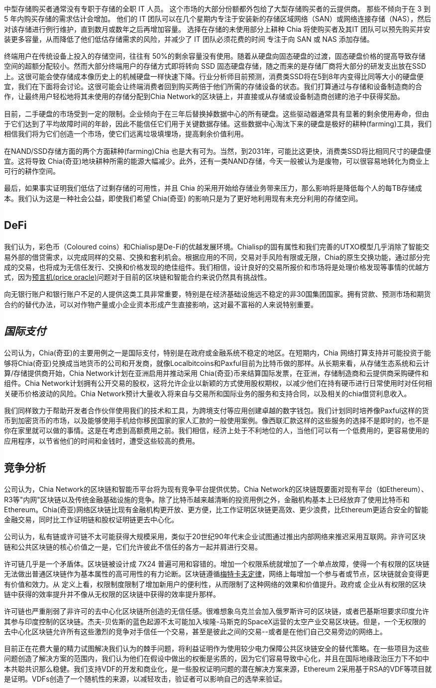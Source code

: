 中型存储购买者通常没有专职于存储的全职 IT 人员。 这个市场的大部分份额都外包给了大型存储购买者的云提供商。 那些不倾向于在 3 到 5 年内购买存储的需求估计会增加。 他们的 IT 团队可以在几个星期内专注于安装新的存储区域网络（SAN）或网络连接存储（NAS），然后对该存储进行例行维护，直到数月或数年之后再增加容量。 选择在存储的未使用部分上耕种 Chia 将使购买者及其IT 团队可以预先购买并安装更多容量，从而降低了他们低估存储需求的风险，并减少了 IT 团队必须花费的时间 专注于向 SAN 或 NAS 添加存储。

终端用户在传统设备上投入的存储空间，往往有 50%的剩余容量没有使用。随着从硬盘向固态硬盘的过渡，固态硬盘价格的提高导致存储空间的超额分配较小。然而大部分终端用户的存储方式即将转向 SSD 固态硬盘存储，随之而来的是存储厂商将大部分的研发支出放在SSD上。这很可能会使存储成本像历史上的机械硬盘一样快速下降。行业分析师目前预测，消费类SSD将在5到8年内变得比同等大小的硬盘便宜，我们在下面将会讨论。这很可能会让终端消费者回到购买两倍于他们所需的存储设备的状态。我们打算通过与存储和设备制造商的合作，让最终用户轻松地将其未使用的存储分配到Chia Network的区块链上，并直接或从存储或设备制造商创建的池子中获得奖励。

目前，二手硬盘的市场受到一定的限制。企业倾向于在三年后替换掉数据中心的所有硬盘。这些驱动器通常具有显著的剩余使用寿命，但由于它们达到了平均故障时间的年龄，因此不能信任它们用于关键数据存储。这些数据中心淘汰下来的硬盘是极好的耕种(farming)工具，我们相信我们将为它们创造一个市场，使它们远离垃圾填埋场，提高剩余价值利用。

在NAND/SSD存储方面的两个方面耕种(farming)Chia 也是大有可为。当然，到2031年，可能比这更快，消费类SSD将比相同尺寸的硬盘便宜。这将导致 Chia(奇亚)地块耕种所需的能源大幅减少。此外，还有一类NAND存储，今天一般被认为是废物，可以很容易地转化为商业上可行的耕作空间。

最后，如果事实证明我们低估了过剩存储的可用性，并且 Chia 的采用开始给存储业务带来压力，那么影响将是降低每个人的每TB存储成本。我们认为这是一种社会公益，即使我们希望 Chia(奇亚) 的影响只是为了更好地利用现有未充分利用的存储空间。

## **DeFi**

我们认为，彩色币（Coloured coins）和Chialisp是De-Fi的优越发展环境。Chialisp的固有属性和我们完善的UTXO模型几乎消除了智能交易外部的借贷需求，以完成同样的交易、交换和套利机会。根据应用的不同，交易对手风险有限或无限，Chia的原生交换功能，通过部分完成的交易，也将成为无信任发行、交换和价格发现的绝佳组件。我们相信，设计良好的交易所报价和市场将是处理价格发现等事情的优越方式，因为[预言机(price oracle)](https://www.longhash.com/en/news/3324/DeFi%E2%80%99s-Oracle-Problem-May-Not-Be-Solvable?fileGuid=Iq7LHBIRKbEfsLMY)问题对于目前的区块链和智能合约来说仍然具有挑战性。

向无银行账户和银行账户不足的人提供这类工具非常重要，特别是在经济基础设施远不稳定的非30国集团国家。拥有贷款、预测市场和期货合约的替代办法，可以对作物产量或小企业资本形成产生直接影响，这对最不富裕的人来说特别重要。

## ***国际支付***

公司认为，Chia(奇亚)的主要用例之一是国际支付，特别是在政府或金融系统不稳定的地区。在短期内，Chia 网络打算支持并可能投资于能够将Chia(奇亚)兑换成当地货币的公司和开发商，就像Localbitcoins和Paxful目前为比特币做的那样。从长期来看，从存储生态系统和云计算/存储提供商开始，Chia Network计划在亚洲启用并推动采用 Chia(奇亚)币来结算国际发票，在亚洲，存储制造商和云提供商采购硬件和组件。Chia Network计划拥有公开交易的股权，这将允许企业以新颖的方式使用股权期权，以减少他们在持有硬币进行日常使用时对任何相关硬币价格波动的风险。Chia Network预计大量收入将来自与交易所和国际业务的服务和支持合同，以及相关的chia借贷利息收入。

我们同样致力于帮助开发者合作伙伴使用我们的技术和工具，为跨境支付等应用创建卓越的数字钱包。我们计划同时培养像Paxful这样的货币到加密货币的市场，以及能够使用手机给你移民国家的家人汇款的一般使用案例。像西联汇款这样的这些服务的选择不是即时的，也不是你在家里就可以做的事情。这是在考虑到高额费用之前。我们相信，经济上处于不利地位的人，当他们可以有一个低费用的，更容易使用的应用程序，以节省他们的时间和金钱时，遭受这些较高的费用。

## **竞争分析**

公司认为，Chia Network的区块链和智能币平台将为现有竞争平台提供优势。Chia Network的区块链既要面对现有平台（如Ethereum）、R3等"内网"区块链以及传统金融基础设施的竞争。除了比特币越来越清晰的投资用例之外，金融机构基本上已经放弃了使用比特币和Ethereum。Chia(奇亚)网络区块链比现有金融机构更开放、更方便，比工作证明区块链更高效、更少浪费，比Ethereum更适合安全的智能金融交易，同时比工作证明链和股权证明链更去中心化。

公司认为，私有链或许可链不太可能获得大规模采用，类似于20世纪90年代末企业试图通过推出内部网络来推迟采用互联网。非许可区块链和公共区块链的核心价值之一是，它们允许彼此不信任的各方一起并肩进行交易。

许可链几乎是一个矛盾体。区块链被设计成 7X24 普遍可用和容错的。增加一个权限系统就增加了一个单点故障，使得一个有权限的区块链无法做出普通区块链作为基本属性的高可用性的有力论断。区块链遵循[梅特卡夫定律](https://en.wikipedia.org/wiki/Metcalfe%27s_law?fileGuid=Iq7LHBIRKbEfsLMY)，网络上每增加一个参与者或节点，区块链就会变得更有价值和效力。从 定义上看，权限制度限制了增加新用户的便利性，从而限制了这种网络的效果和价值提升。政府或 企业从有权限的区块链中获得的效率提升并不像从无权限的区块链中获得的效率提升那样。

许可链也严重削弱了非许可的去中心化区块链所创造的无信任感。很难想象乌克兰会加入俄罗斯许可的区块链，或者巴基斯坦要求印度允许其参与印度控制的区块链。杰夫-贝佐斯的蓝色起源不太可能加入埃隆-马斯克的SpaceX运营的太空产业交易区块链。但是，一个无权限的去中心化区块链允许所有这些激烈的竞争对手信任一个交易，甚至是彼此之间的交易--或者是在他们自己交易旁边的网络上。

目前正在花费大量的精力试图解决我们认为的棘手问题，将利益证明作为使用较少电力保障公共区块链安全的替代策略。在一些项目为这些问题创造了解决方案的范围内，我们认为他们在假设中做出的权衡是劣质的，因为它们容易导致中心化，并且在国际地缘政治压力下不如中本共聪共识那么稳健。我们支持VDF的开发和商业化，是一些股权证明问题的潜在解决方案来源，Ethereum 2采用基于RSA的VDF等项目就是证明。VDFs创造了一个随机性的来源，以减轻攻击，验证者可以影响自己的选举来验证。
